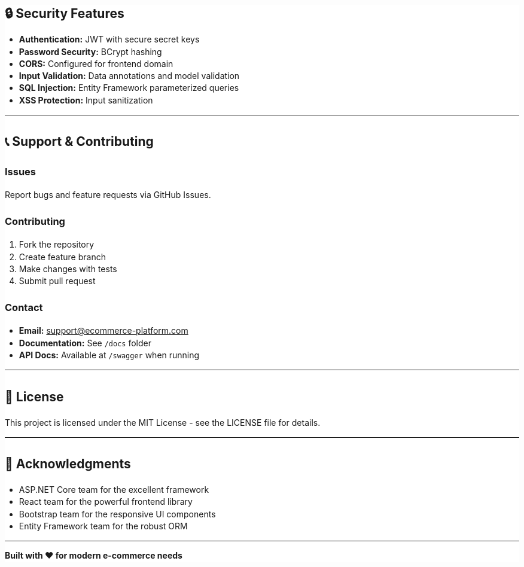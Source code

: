 
## 🔒 Security Features

- **Authentication:** JWT with secure secret keys
- **Password Security:** BCrypt hashing
- **CORS:** Configured for frontend domain
- **Input Validation:** Data annotations and model validation
- **SQL Injection:** Entity Framework parameterized queries
- **XSS Protection:** Input sanitization

---

## 📞 Support & Contributing

### Issues
Report bugs and feature requests via GitHub Issues.

### Contributing
1. Fork the repository
2. Create feature branch
3. Make changes with tests
4. Submit pull request

### Contact
- **Email:** support@ecommerce-platform.com
- **Documentation:** See `/docs` folder
- **API Docs:** Available at `/swagger` when running

---

## 📄 License

This project is licensed under the MIT License - see the LICENSE file for details.

---

## 🙏 Acknowledgments

- ASP.NET Core team for the excellent framework
- React team for the powerful frontend library
- Bootstrap team for the responsive UI components
- Entity Framework team for the robust ORM

---

**Built with ❤️ for modern e-commerce needs**